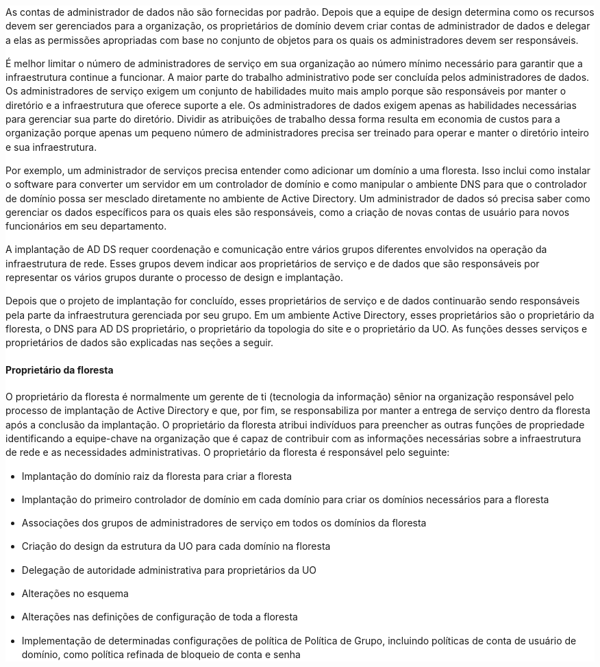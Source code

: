 As contas de administrador de dados não são fornecidas por padrão. Depois que a equipe de design determina como os recursos devem ser gerenciados para a organização, os proprietários de domínio devem criar contas de administrador de dados e delegar a elas as permissões apropriadas com base no conjunto de objetos para os quais os administradores devem ser responsáveis.

É melhor limitar o número de administradores de serviço em sua organização ao número mínimo necessário para garantir que a infraestrutura continue a funcionar. A maior parte do trabalho administrativo pode ser concluída pelos administradores de dados. Os administradores de serviço exigem um conjunto de habilidades muito mais amplo porque são responsáveis por manter o diretório e a infraestrutura que oferece suporte a ele. Os administradores de dados exigem apenas as habilidades necessárias para gerenciar sua parte do diretório. Dividir as atribuições de trabalho dessa forma resulta em economia de custos para a organização porque apenas um pequeno número de administradores precisa ser treinado para operar e manter o diretório inteiro e sua infraestrutura.

Por exemplo, um administrador de serviços precisa entender como adicionar um domínio a uma floresta. Isso inclui como instalar o software para converter um servidor em um controlador de domínio e como manipular o ambiente DNS para que o controlador de domínio possa ser mesclado diretamente no ambiente de Active Directory. Um administrador de dados só precisa saber como gerenciar os dados específicos para os quais eles são responsáveis, como a criação de novas contas de usuário para novos funcionários em seu departamento.

A implantação de AD DS requer coordenação e comunicação entre vários grupos diferentes envolvidos na operação da infraestrutura de rede. Esses grupos devem indicar aos proprietários de serviço e de dados que são responsáveis por representar os vários grupos durante o processo de design e implantação.

Depois que o projeto de implantação for concluído, esses proprietários de serviço e de dados continuarão sendo responsáveis pela parte da infraestrutura gerenciada por seu grupo. Em um ambiente Active Directory, esses proprietários são o proprietário da floresta, o DNS para AD DS proprietário, o proprietário da topologia do site e o proprietário da UO. As funções desses serviços e proprietários de dados são explicadas nas seções a seguir.

#### <a name="forest-owner"></a>Proprietário da floresta
O proprietário da floresta é normalmente um gerente de ti (tecnologia da informação) sênior na organização responsável pelo processo de implantação de Active Directory e que, por fim, se responsabiliza por manter a entrega de serviço dentro da floresta após a conclusão da implantação. O proprietário da floresta atribui indivíduos para preencher as outras funções de propriedade identificando a equipe-chave na organização que é capaz de contribuir com as informações necessárias sobre a infraestrutura de rede e as necessidades administrativas. O proprietário da floresta é responsável pelo seguinte:

- Implantação do domínio raiz da floresta para criar a floresta

- Implantação do primeiro controlador de domínio em cada domínio para criar os domínios necessários para a floresta

- Associações dos grupos de administradores de serviço em todos os domínios da floresta

- Criação do design da estrutura da UO para cada domínio na floresta

- Delegação de autoridade administrativa para proprietários da UO

- Alterações no esquema

- Alterações nas definições de configuração de toda a floresta

- Implementação de determinadas configurações de política de Política de Grupo, incluindo políticas de conta de usuário de domínio, como política refinada de bloqueio de conta e senha
